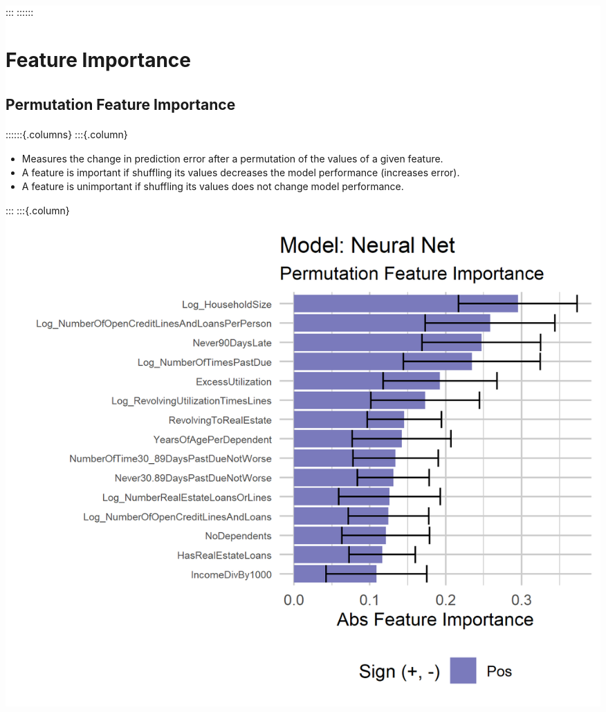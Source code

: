 :::
::::::

# Feature Importance

## Permutation Feature Importance

::::::{.columns}
:::{.column}

+ Measures the change in prediction error after a permutation of the values of a given feature.
+ A feature is important if shuffling its values decreases the model performance (increases error).
+ A feature is unimportant if shuffling its values does not change model performance.

:::
:::{.column}


![](./img/nn_permutation_importance.png)
